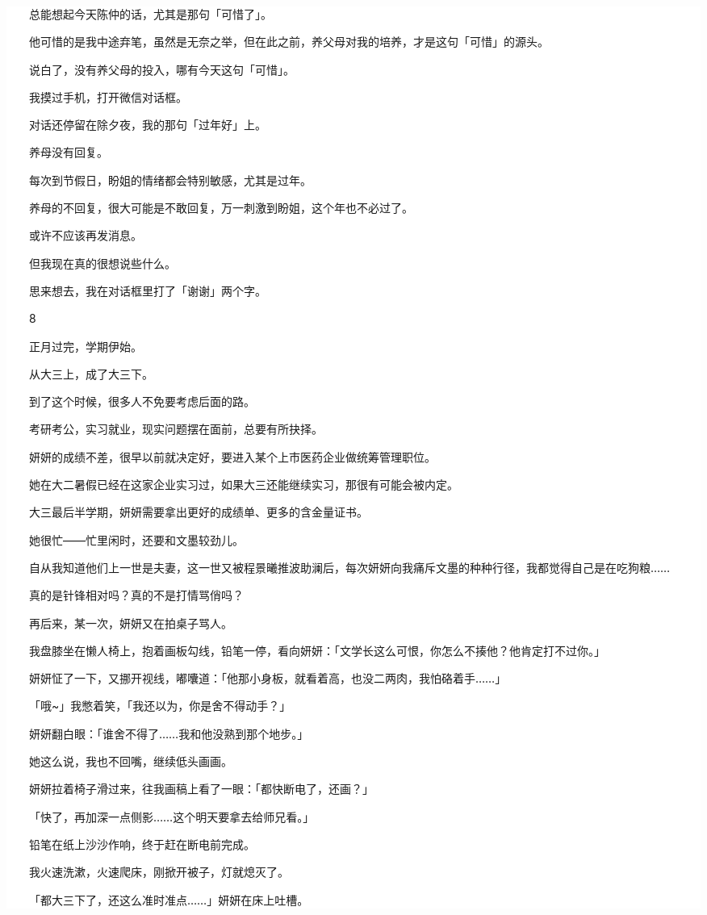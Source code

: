 &emsp;&emsp;总能想起今天陈仲的话，尤其是那句「可惜了」。  
  
&emsp;&emsp;他可惜的是我中途弃笔，虽然是无奈之举，但在此之前，养父母对我的培养，才是这句「可惜」的源头。  
  
&emsp;&emsp;说白了，没有养父母的投入，哪有今天这句「可惜」。  
  
&emsp;&emsp;我摸过手机，打开微信对话框。  
  
&emsp;&emsp;对话还停留在除夕夜，我的那句「过年好」上。  
  
&emsp;&emsp;养母没有回复。  
  
&emsp;&emsp;每次到节假日，盼姐的情绪都会特别敏感，尤其是过年。  
  
&emsp;&emsp;养母的不回复，很大可能是不敢回复，万一刺激到盼姐，这个年也不必过了。  
  
&emsp;&emsp;或许不应该再发消息。  
  
&emsp;&emsp;但我现在真的很想说些什么。  
  
&emsp;&emsp;思来想去，我在对话框里打了「谢谢」两个字。  
  
&emsp;&emsp;8  
  
&emsp;&emsp;正月过完，学期伊始。  
  
&emsp;&emsp;从大三上，成了大三下。  
  
&emsp;&emsp;到了这个时候，很多人不免要考虑后面的路。  
  
&emsp;&emsp;考研考公，实习就业，现实问题摆在面前，总要有所抉择。  
  
&emsp;&emsp;妍妍的成绩不差，很早以前就决定好，要进入某个上市医药企业做统筹管理职位。  
  
&emsp;&emsp;她在大二暑假已经在这家企业实习过，如果大三还能继续实习，那很有可能会被内定。  
  
&emsp;&emsp;大三最后半学期，妍妍需要拿出更好的成绩单、更多的含金量证书。  
  
&emsp;&emsp;她很忙——忙里闲时，还要和文墨较劲儿。  
  
&emsp;&emsp;自从我知道他们上一世是夫妻，这一世又被程景曦推波助澜后，每次妍妍向我痛斥文墨的种种行径，我都觉得自己是在吃狗粮……  
  
&emsp;&emsp;真的是针锋相对吗？真的不是打情骂俏吗？  
  
&emsp;&emsp;再后来，某一次，妍妍又在拍桌子骂人。  
  
&emsp;&emsp;我盘膝坐在懒人椅上，抱着画板勾线，铅笔一停，看向妍妍：「文学长这么可恨，你怎么不揍他？他肯定打不过你。」  
  
&emsp;&emsp;妍妍怔了一下，又挪开视线，嘟囔道：「他那小身板，就看着高，也没二两肉，我怕硌着手……」  
  
&emsp;&emsp;「哦~」我憋着笑，「我还以为，你是舍不得动手？」  
  
&emsp;&emsp;妍妍翻白眼：「谁舍不得了……我和他没熟到那个地步。」  
  
&emsp;&emsp;她这么说，我也不回嘴，继续低头画画。  
  
&emsp;&emsp;妍妍拉着椅子滑过来，往我画稿上看了一眼：「都快断电了，还画？」  
  
&emsp;&emsp;「快了，再加深一点侧影……这个明天要拿去给师兄看。」  
  
&emsp;&emsp;铅笔在纸上沙沙作响，终于赶在断电前完成。  
  
&emsp;&emsp;我火速洗漱，火速爬床，刚掀开被子，灯就熄灭了。  
  
&emsp;&emsp;「都大三下了，还这么准时准点……」妍妍在床上吐槽。  
  